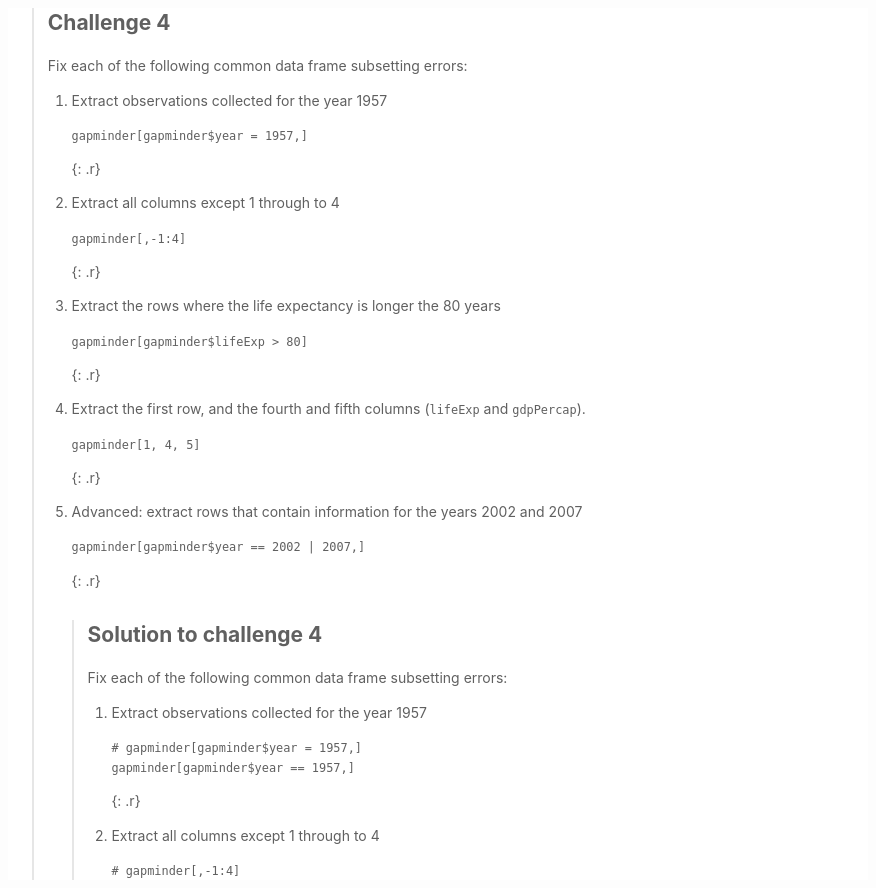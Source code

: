 > ## Challenge 4
>
> Fix each of the following common data frame subsetting errors:
>
> 1. Extract observations collected for the year 1957
>
>    
>    ~~~
>    gapminder[gapminder$year = 1957,]
>    ~~~
>    {: .r}
>
> 2. Extract all columns except 1 through to 4
>
>    
>    ~~~
>    gapminder[,-1:4]
>    ~~~
>    {: .r}
>
> 3. Extract the rows where the life expectancy is longer the 80 years
>
>    
>    ~~~
>    gapminder[gapminder$lifeExp > 80]
>    ~~~
>    {: .r}
>
> 4. Extract the first row, and the fourth and fifth columns
>   (`lifeExp` and `gdpPercap`).
>
>    
>    ~~~
>    gapminder[1, 4, 5]
>    ~~~
>    {: .r}
>
> 5. Advanced: extract rows that contain information for the years 2002
>    and 2007
>
>    
>    ~~~
>    gapminder[gapminder$year == 2002 | 2007,]
>    ~~~
>    {: .r}
>
> > ## Solution to challenge 4
> >
> > Fix each of the following common data frame subsetting errors:
> >
> > 1. Extract observations collected for the year 1957
> >
> >    
> >    ~~~
> >    # gapminder[gapminder$year = 1957,]
> >    gapminder[gapminder$year == 1957,]
> >    ~~~
> >    {: .r}
> >
> > 2. Extract all columns except 1 through to 4
> >
> >    
> >    ~~~
> >    # gapminder[,-1:4]